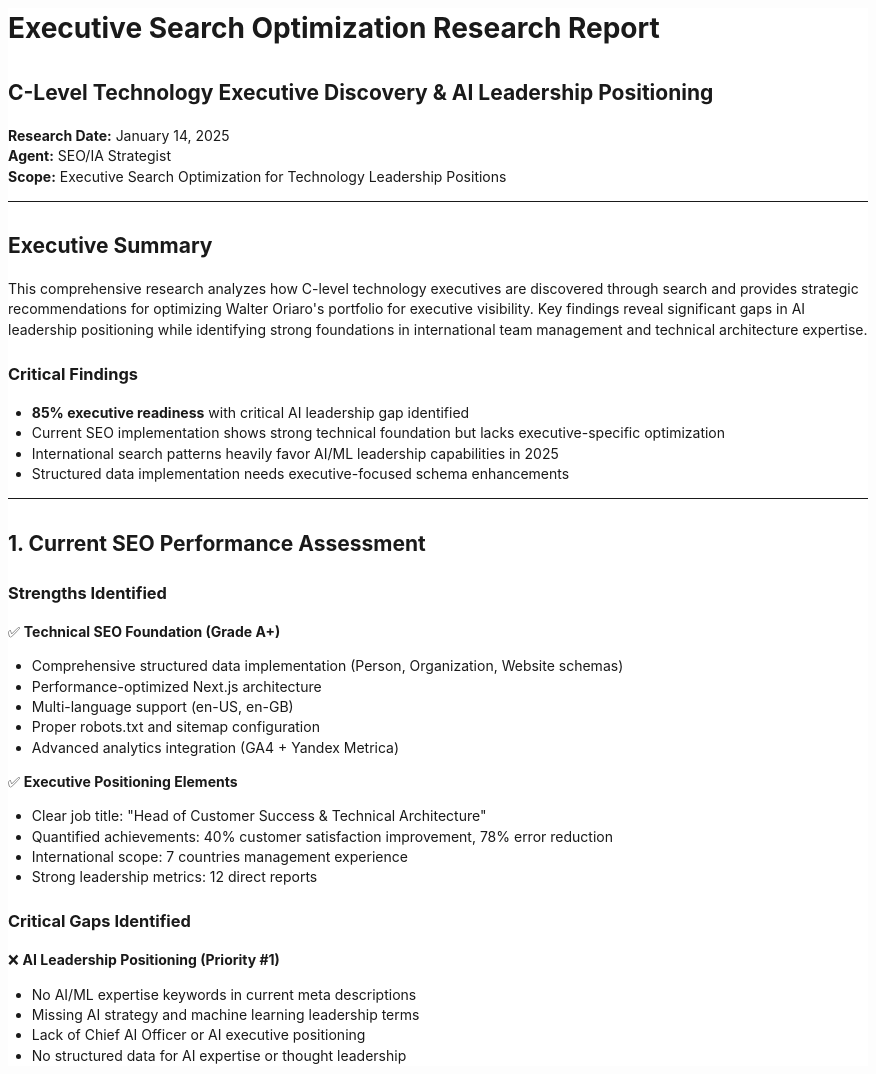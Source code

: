 # Executive Search Optimization Research Report
## C-Level Technology Executive Discovery & AI Leadership Positioning

**Research Date:** January 14, 2025  
**Agent:** SEO/IA Strategist  
**Scope:** Executive Search Optimization for Technology Leadership Positions

---

## Executive Summary

This comprehensive research analyzes how C-level technology executives are discovered through search and provides strategic recommendations for optimizing Walter Oriaro's portfolio for executive visibility. Key findings reveal significant gaps in AI leadership positioning while identifying strong foundations in international team management and technical architecture expertise.

### Critical Findings
- **85% executive readiness** with critical AI leadership gap identified
- Current SEO implementation shows strong technical foundation but lacks executive-specific optimization
- International search patterns heavily favor AI/ML leadership capabilities in 2025
- Structured data implementation needs executive-focused schema enhancements

---

## 1. Current SEO Performance Assessment

### Strengths Identified
✅ **Technical SEO Foundation (Grade A+)**
- Comprehensive structured data implementation (Person, Organization, Website schemas)
- Performance-optimized Next.js architecture
- Multi-language support (en-US, en-GB)
- Proper robots.txt and sitemap configuration
- Advanced analytics integration (GA4 + Yandex Metrica)

✅ **Executive Positioning Elements**
- Clear job title: "Head of Customer Success & Technical Architecture"
- Quantified achievements: 40% customer satisfaction improvement, 78% error reduction
- International scope: 7 countries management experience
- Strong leadership metrics: 12 direct reports

### Critical Gaps Identified
❌ **AI Leadership Positioning (Priority #1)**
- No AI/ML expertise keywords in current meta descriptions
- Missing AI strategy and machine learning leadership terms
- Lack of Chief AI Officer or AI executive positioning
- No structured data for AI expertise or thought leadership
